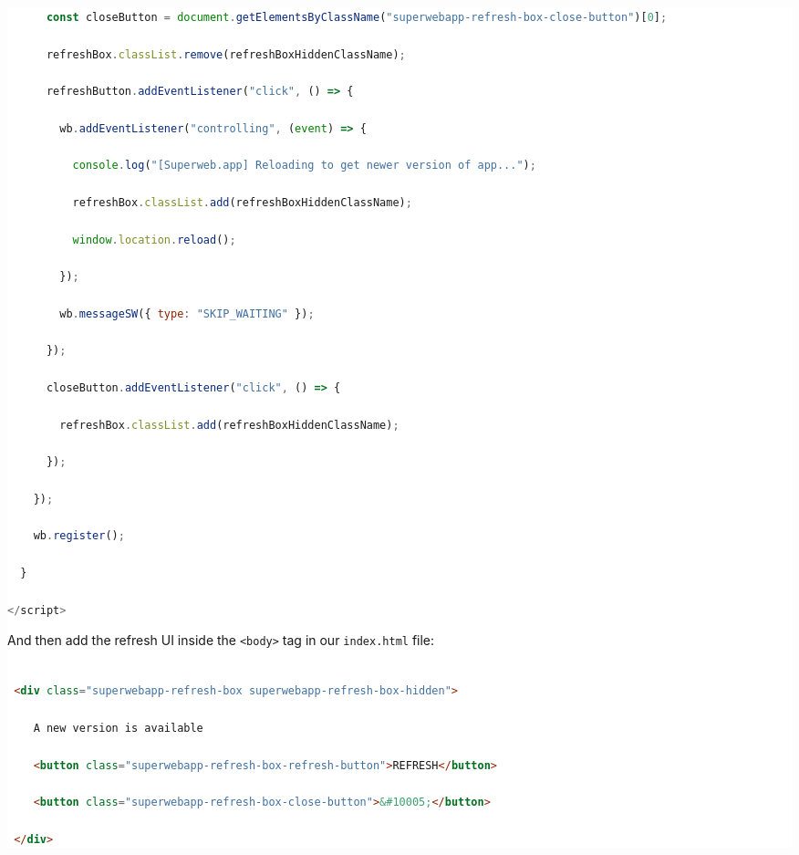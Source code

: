 ```javascript
      const closeButton = document.getElementsByClassName("superwebapp-refresh-box-close-button")[0];

      refreshBox.classList.remove(refreshBoxHiddenClassName);

      refreshButton.addEventListener("click", () => {

        wb.addEventListener("controlling", (event) => {

          console.log("[Superweb.app] Reloading to get newer version of app...");

          refreshBox.classList.add(refreshBoxHiddenClassName);

          window.location.reload();

        });

        wb.messageSW({ type: "SKIP_WAITING" });

      });

      closeButton.addEventListener("click", () => {

        refreshBox.classList.add(refreshBoxHiddenClassName);

      });

    });

    wb.register();

  }

</script>

```

And then add the refresh UI inside the `<body>` tag in our `index.html` file:

```html

 <div class="superwebapp-refresh-box superwebapp-refresh-box-hidden">

    A new version is available

    <button class="superwebapp-refresh-box-refresh-button">REFRESH</button>

    <button class="superwebapp-refresh-box-close-button">&#10005;</button>

 </div>

```
